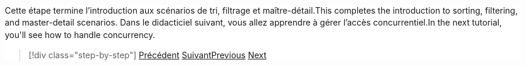 <span data-ttu-id="a4f87-175">Cette étape termine l’introduction aux scénarios de tri, filtrage et maître-détail.</span><span class="sxs-lookup"><span data-stu-id="a4f87-175">This completes the introduction to sorting, filtering, and master-detail scenarios.</span></span> <span data-ttu-id="a4f87-176">Dans le didacticiel suivant, vous allez apprendre à gérer l’accès concurrentiel.</span><span class="sxs-lookup"><span data-stu-id="a4f87-176">In the next tutorial, you'll see how to handle concurrency.</span></span>

> [!div class="step-by-step"]
> <span data-ttu-id="a4f87-177">[Précédent](using-the-entity-framework-and-the-objectdatasource-control-part-2-adding-a-business-logic-layer-and-unit-tests.md)
> [Suivant](handling-concurrency-with-the-entity-framework-in-an-asp-net-web-application.md)</span><span class="sxs-lookup"><span data-stu-id="a4f87-177">[Previous](using-the-entity-framework-and-the-objectdatasource-control-part-2-adding-a-business-logic-layer-and-unit-tests.md)
[Next](handling-concurrency-with-the-entity-framework-in-an-asp-net-web-application.md)</span></span>
